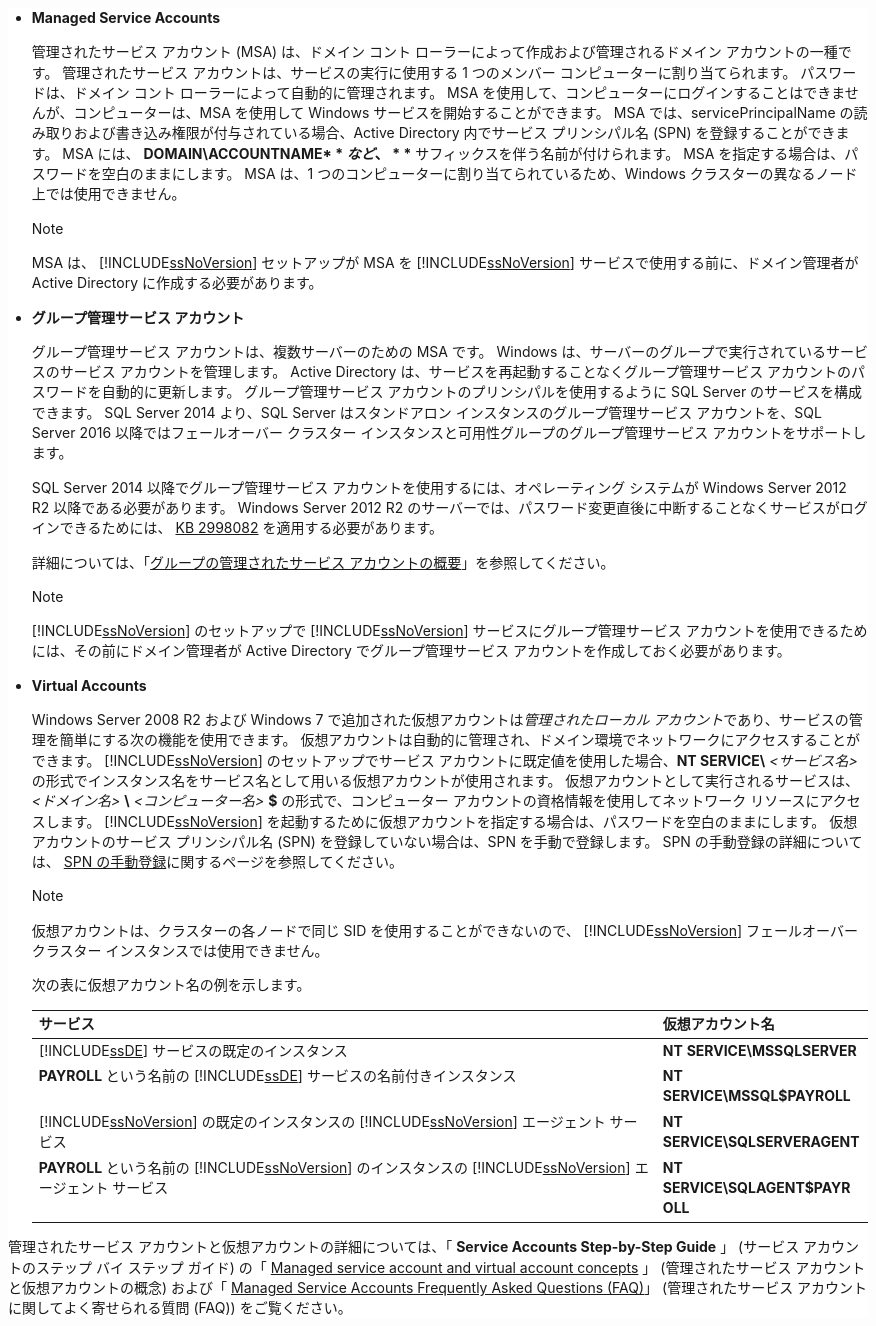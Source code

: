 -   <a name="MSA"></a>**Managed Service Accounts**  
  
     管理されたサービス アカウント (MSA) は、ドメイン コント ローラーによって作成および管理されるドメイン アカウントの一種です。 管理されたサービス アカウントは、サービスの実行に使用する 1 つのメンバー コンピューターに割り当てられます。 パスワードは、ドメイン コント ローラーによって自動的に管理されます。 MSA を使用して、コンピューターにログインすることはできませんが、コンピューターは、MSA を使用して Windows サービスを開始することができます。 MSA では、servicePrincipalName の読み取りおよび書き込み権限が付与されている場合、Active Directory 内でサービス プリンシパル名 (SPN) を登録することができます。 MSA には、 **DOMAIN\ACCOUNTNAME$** など、 **$** サフィックスを伴う名前が付けられます。 MSA を指定する場合は、パスワードを空白のままにします。 MSA は、1 つのコンピューターに割り当てられているため、Windows クラスターの異なるノード上では使用できません。  
  
    > [!NOTE]  
    >  MSA は、 [!INCLUDE[ssNoVersion](../../includes/ssnoversion-md.md)] セットアップが MSA を [!INCLUDE[ssNoVersion](../../includes/ssnoversion-md.md)] サービスで使用する前に、ドメイン管理者が Active Directory に作成する必要があります。  
  
-  <a name="GMSA"></a>**グループ管理サービス アカウント**  
  
     グループ管理サービス アカウントは、複数サーバーのための MSA です。 Windows は、サーバーのグループで実行されているサービスのサービス アカウントを管理します。 Active Directory は、サービスを再起動することなくグループ管理サービス アカウントのパスワードを自動的に更新します。 グループ管理サービス アカウントのプリンシパルを使用するように SQL Server のサービスを構成できます。 SQL Server 2014 より、SQL Server はスタンドアロン インスタンスのグループ管理サービス アカウントを、SQL Server 2016 以降ではフェールオーバー クラスター インスタンスと可用性グループのグループ管理サービス アカウントをサポートします。  
  
    SQL Server 2014 以降でグループ管理サービス アカウントを使用するには、オペレーティング システムが Windows Server 2012 R2 以降である必要があります。 Windows Server 2012 R2 のサーバーでは、パスワード変更直後に中断することなくサービスがログインできるためには、 [KB 2998082](https://support.microsoft.com/kb/2998082) を適用する必要があります。  
  
    詳細については、「[グループの管理されたサービス アカウントの概要](https://technet.microsoft.com/library/hh831782.aspx)」を参照してください。  
      
    > [!NOTE]  
    >  [!INCLUDE[ssNoVersion](../../includes/ssnoversion-md.md)] のセットアップで [!INCLUDE[ssNoVersion](../../includes/ssnoversion-md.md)] サービスにグループ管理サービス アカウントを使用できるためには、その前にドメイン管理者が Active Directory でグループ管理サービス アカウントを作成しておく必要があります。  
  
-   <a name="VA_Desc"></a>**Virtual Accounts**  
  
    Windows Server 2008 R2 および Windows 7 で追加された仮想アカウントは*管理されたローカル アカウント*であり、サービスの管理を簡単にする次の機能を使用できます。 仮想アカウントは自動的に管理され、ドメイン環境でネットワークにアクセスすることができます。 [!INCLUDE[ssNoVersion](../../includes/ssnoversion-md.md)] のセットアップでサービス アカウントに既定値を使用した場合、**NT SERVICE\\** _\<サービス名>_ の形式でインスタンス名をサービス名として用いる仮想アカウントが使用されます。 仮想アカウントとして実行されるサービスは、 *<ドメイン名>* __\\__ *<コンピューター名>* __$__ の形式で、コンピューター アカウントの資格情報を使用してネットワーク リソースにアクセスします。  [!INCLUDE[ssNoVersion](../../includes/ssnoversion-md.md)] を起動するために仮想アカウントを指定する場合は、パスワードを空白のままにします。 仮想アカウントのサービス プリンシパル名 (SPN) を登録していない場合は、SPN を手動で登録します。 SPN の手動登録の詳細については、 [SPN の手動登録](register-a-service-principal-name-for-kerberos-connections.md)に関するページを参照してください。  
  
    > [!NOTE]  
    >  仮想アカウントは、クラスターの各ノードで同じ SID を使用することができないので、 [!INCLUDE[ssNoVersion](../../includes/ssnoversion-md.md)] フェールオーバー クラスター インスタンスでは使用できません。  
  
     次の表に仮想アカウント名の例を示します。  
  
    |サービス|仮想アカウント名|  
    |-------------|--------------------------|  
    |[!INCLUDE[ssDE](../../includes/ssde-md.md)] サービスの既定のインスタンス|**NT SERVICE\MSSQLSERVER**|  
    |**PAYROLL** という名前の [!INCLUDE[ssDE](../../includes/ssde-md.md)] サービスの名前付きインスタンス|**NT SERVICE\MSSQL$PAYROLL**|  
    |[!INCLUDE[ssNoVersion](../../includes/ssnoversion-md.md)] の既定のインスタンスの [!INCLUDE[ssNoVersion](../../includes/ssnoversion-md.md)] エージェント サービス|**NT SERVICE\SQLSERVERAGENT**|  
    |**PAYROLL** という名前の [!INCLUDE[ssNoVersion](../../includes/ssnoversion-md.md)] のインスタンスの [!INCLUDE[ssNoVersion](../../includes/ssnoversion-md.md)] エージェント サービス|**NT SERVICE\SQLAGENT$PAYROLL**|  
  
 管理されたサービス アカウントと仮想アカウントの詳細については、「 **Service Accounts Step-by-Step Guide** 」 (サービス アカウントのステップ バイ ステップ ガイド) の「 [Managed service account and virtual account concepts](https://technet.microsoft.com/library/dd548356\(WS.10\).aspx) 」 (管理されたサービス アカウントと仮想アカウントの概念) および「 [Managed Service Accounts Frequently Asked Questions (FAQ)](https://technet.microsoft.com/library/ff641729\(WS.10\).aspx)」 (管理されたサービス アカウントに関してよく寄せられる質問 (FAQ)) をご覧ください。  
  